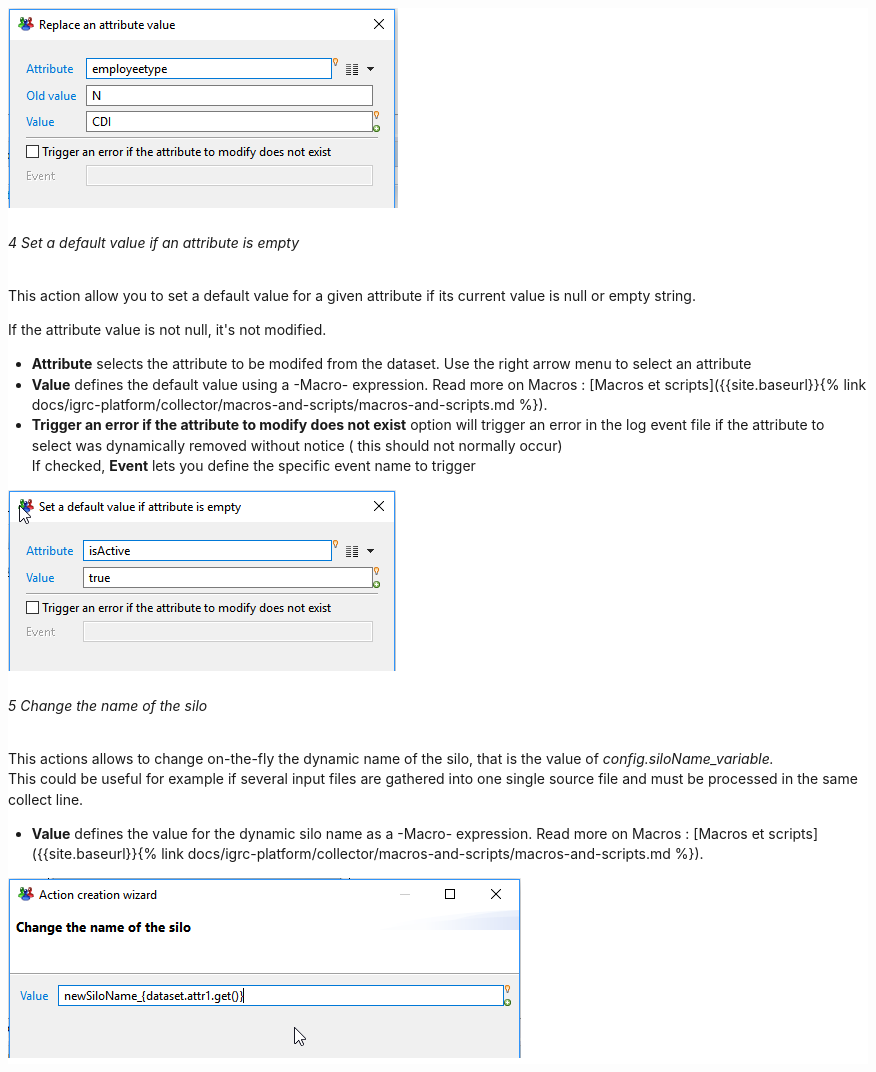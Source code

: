 ![Replace an attribute](./components/filters/update-filter/images/3_replace.png "Replace an attribute")   

###### 4 Set a default value if an attribute is empty

This action allow you to set a default value for a given attribute if its current value is null or empty string.

If the attribute value is not null, it's not modified.

- **Attribute** selects the attribute to be modifed from the dataset. Use the right arrow menu to select an attribute
- **Value** defines the default value using a -Macro- expression. Read more on Macros : [Macros et scripts]({{site.baseurl}}{% link docs/igrc-platform/collector/macros-and-scripts/macros-and-scripts.md %}).
- **Trigger an error if the attribute to modify does not exist**  option will trigger an error in the log event file if the attribute to select was dynamically removed without notice ( this should not normally occur)   
If checked, **Event** lets you define the specific event name to trigger

![Default](./components/filters/update-filter/images/4_default.png "Default")   

###### 5 Change the name of the silo

This actions allows to change  on-the-fly the dynamic name of the silo, that is the value of _config.siloName_variable._   
This could be useful for example if several input files are gathered into one single source file and must be processed in the same collect line.    

- **Value** defines the value for the dynamic silo name as a -Macro- expression. Read more on Macros : [Macros et scripts]({{site.baseurl}}{% link docs/igrc-platform/collector/macros-and-scripts/macros-and-scripts.md %}).

![Silo](./components/filters/update-filter/images/silo.png "Silo")   
